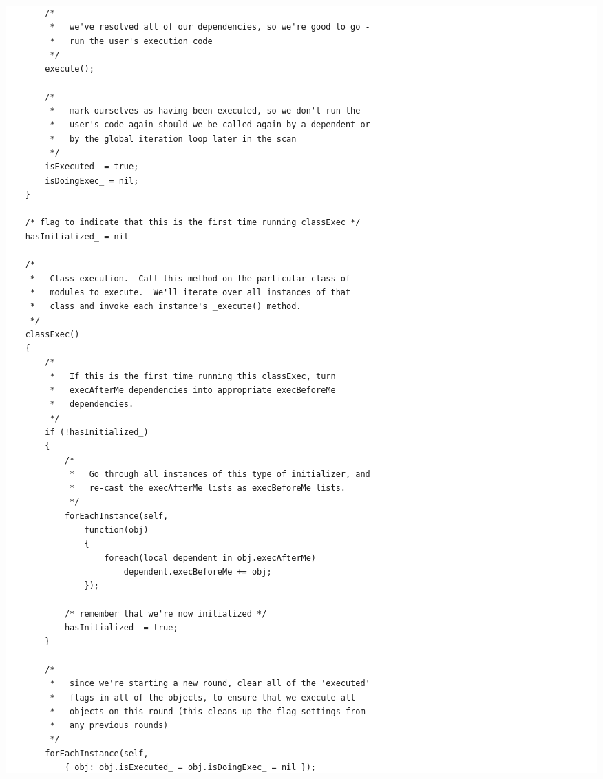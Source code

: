             /* 
             *   we've resolved all of our dependencies, so we're good to go -
             *   run the user's execution code 
             */
            execute();

            /* 
             *   mark ourselves as having been executed, so we don't run the
             *   user's code again should we be called again by a dependent or
             *   by the global iteration loop later in the scan 
             */
            isExecuted_ = true;
            isDoingExec_ = nil;
        }

        /* flag to indicate that this is the first time running classExec */
        hasInitialized_ = nil

        /*
         *   Class execution.  Call this method on the particular class of
         *   modules to execute.  We'll iterate over all instances of that
         *   class and invoke each instance's _execute() method. 
         */
        classExec()
        {
            /*
             *   If this is the first time running this classExec, turn
             *   execAfterMe dependencies into appropriate execBeforeMe
             *   dependencies.  
             */
            if (!hasInitialized_)
            {
                /* 
                 *   Go through all instances of this type of initializer, and
                 *   re-cast the execAfterMe lists as execBeforeMe lists.  
                 */
                forEachInstance(self,
                    function(obj)
                    {
                        foreach(local dependent in obj.execAfterMe)
                            dependent.execBeforeMe += obj;
                    });

                /* remember that we're now initialized */
                hasInitialized_ = true;
            }
            
            /* 
             *   since we're starting a new round, clear all of the 'executed'
             *   flags in all of the objects, to ensure that we execute all
             *   objects on this round (this cleans up the flag settings from
             *   any previous rounds) 
             */
            forEachInstance(self,
                { obj: obj.isExecuted_ = obj.isDoingExec_ = nil });

